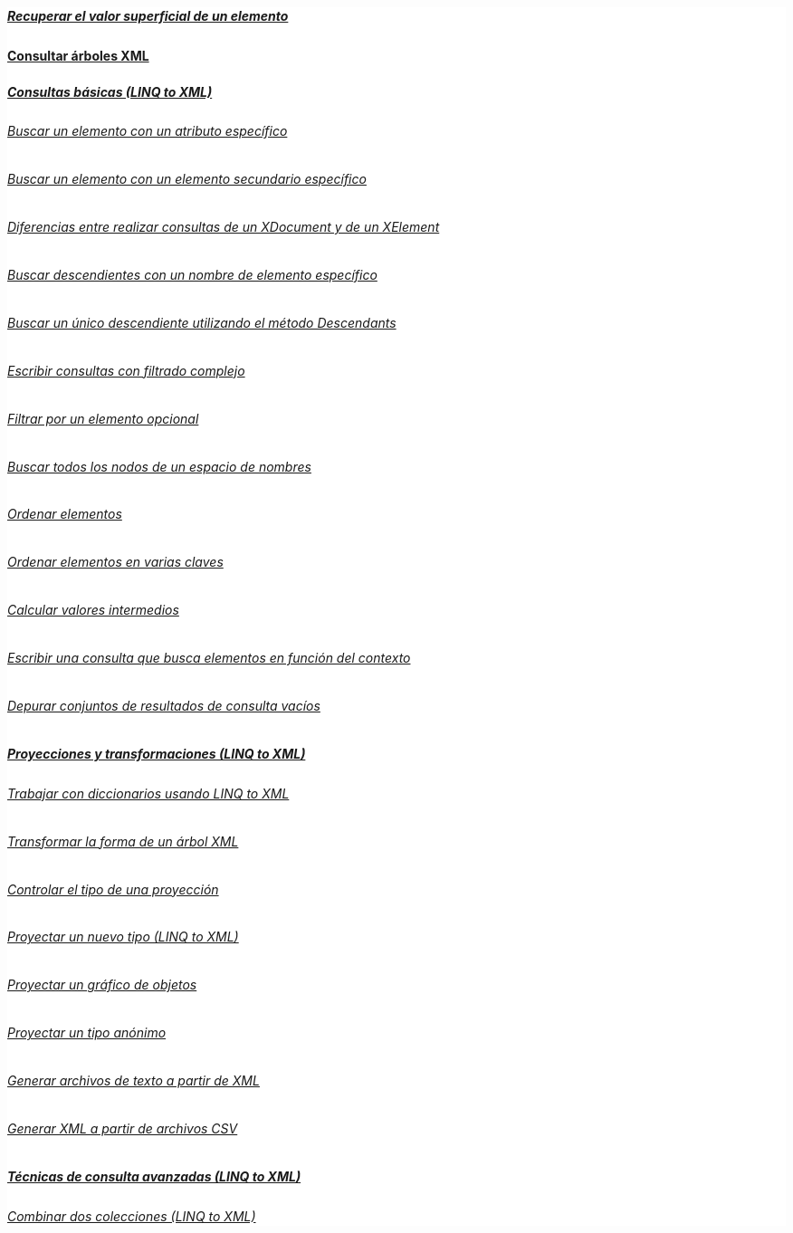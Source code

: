 ##### [Recuperar el valor superficial de un elemento](how-to-retrieve-the-shallow-value-of-an-element.md)
#### [Consultar árboles XML](querying-xml-trees.md)
##### [Consultas básicas (LINQ to XML)](basic-queries-linq-to-xml.md)
###### [Buscar un elemento con un atributo específico](how-to-find-an-element-with-a-specific-attribute.md)
###### [Buscar un elemento con un elemento secundario específico](how-to-find-an-element-with-a-specific-child-element.md)
###### [Diferencias entre realizar consultas de un XDocument y de un XElement](querying-an-xdocument-vs-querying-an-xelement.md)
###### [Buscar descendientes con un nombre de elemento específico](how-to-find-descendants-with-a-specific-element-name.md)
###### [Buscar un único descendiente utilizando el método Descendants](how-to-find-a-single-descendant-using-the-descendants-method.md)
###### [Escribir consultas con filtrado complejo](how-to-write-queries-with-complex-filtering.md)
###### [Filtrar por un elemento opcional](how-to-filter-on-an-optional-element.md)
###### [Buscar todos los nodos de un espacio de nombres](how-to-find-all-nodes-in-a-namespace.md)
###### [Ordenar elementos](how-to-sort-elements.md)
###### [Ordenar elementos en varias claves](how-to-sort-elements-on-multiple-keys.md)
###### [Calcular valores intermedios](how-to-calculate-intermediate-values.md)
###### [Escribir una consulta que busca elementos en función del contexto](how-to-write-a-query-that-finds-elements-based-on-context.md)
###### [Depurar conjuntos de resultados de consulta vacíos](how-to-debug-empty-query-results-sets.md)
##### [Proyecciones y transformaciones (LINQ to XML)](projections-and-transformations-linq-to-xml.md)
###### [Trabajar con diccionarios usando LINQ to XML](how-to-work-with-dictionaries-using-linq-to-xml.md)
###### [Transformar la forma de un árbol XML](how-to-transform-the-shape-of-an-xml-tree.md)
###### [Controlar el tipo de una proyección](how-to-control-the-type-of-a-projection.md)
###### [Proyectar un nuevo tipo (LINQ to XML)](how-to-project-a-new-type-linq-to-xml.md)
###### [Proyectar un gráfico de objetos](how-to-project-an-object-graph.md)
###### [Proyectar un tipo anónimo](how-to-project-an-anonymous-type.md)
###### [Generar archivos de texto a partir de XML](how-to-generate-text-files-from-xml.md)
###### [Generar XML a partir de archivos CSV](how-to-generate-xml-from-csv-files.md)
##### [Técnicas de consulta avanzadas (LINQ to XML)](advanced-query-techniques-linq-to-xml.md)
###### [Combinar dos colecciones (LINQ to XML)](how-to-join-two-collections-linq-to-xml.md)